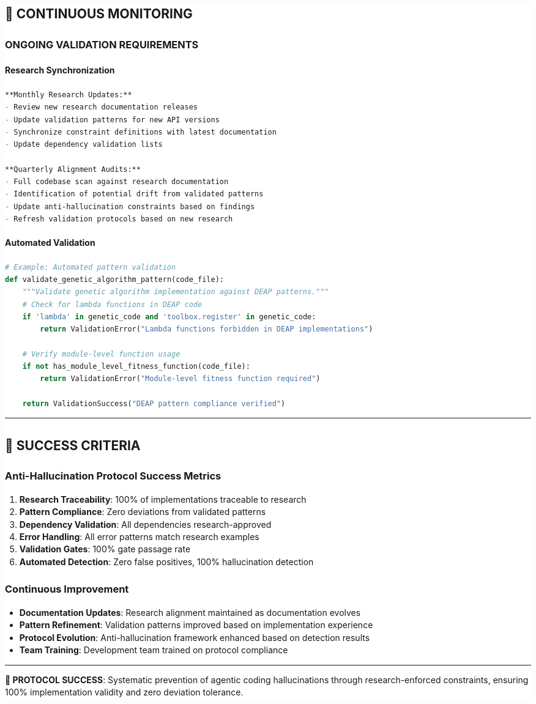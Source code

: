 ## 🔄 CONTINUOUS MONITORING

### **ONGOING VALIDATION REQUIREMENTS**

#### **Research Synchronization**
```markdown
**Monthly Research Updates:**
- Review new research documentation releases
- Update validation patterns for new API versions
- Synchronize constraint definitions with latest documentation
- Update dependency validation lists

**Quarterly Alignment Audits:**
- Full codebase scan against research documentation
- Identification of potential drift from validated patterns
- Update anti-hallucination constraints based on findings
- Refresh validation protocols based on new research
```

#### **Automated Validation**
```python
# Example: Automated pattern validation
def validate_genetic_algorithm_pattern(code_file):
    """Validate genetic algorithm implementation against DEAP patterns."""
    # Check for lambda functions in DEAP code
    if 'lambda' in genetic_code and 'toolbox.register' in genetic_code:
        return ValidationError("Lambda functions forbidden in DEAP implementations")
    
    # Verify module-level function usage
    if not has_module_level_fitness_function(code_file):
        return ValidationError("Module-level fitness function required")
    
    return ValidationSuccess("DEAP pattern compliance verified")
```

---

## 🎯 SUCCESS CRITERIA

### **Anti-Hallucination Protocol Success Metrics**

1. **Research Traceability**: 100% of implementations traceable to research
2. **Pattern Compliance**: Zero deviations from validated patterns
3. **Dependency Validation**: All dependencies research-approved
4. **Error Handling**: All error patterns match research examples
5. **Validation Gates**: 100% gate passage rate
6. **Automated Detection**: Zero false positives, 100% hallucination detection

### **Continuous Improvement**
- **Documentation Updates**: Research alignment maintained as documentation evolves
- **Pattern Refinement**: Validation patterns improved based on implementation experience
- **Protocol Evolution**: Anti-hallucination framework enhanced based on detection results
- **Team Training**: Development team trained on protocol compliance

---

**🎯 PROTOCOL SUCCESS**: Systematic prevention of agentic coding hallucinations through research-enforced constraints, ensuring 100% implementation validity and zero deviation tolerance.